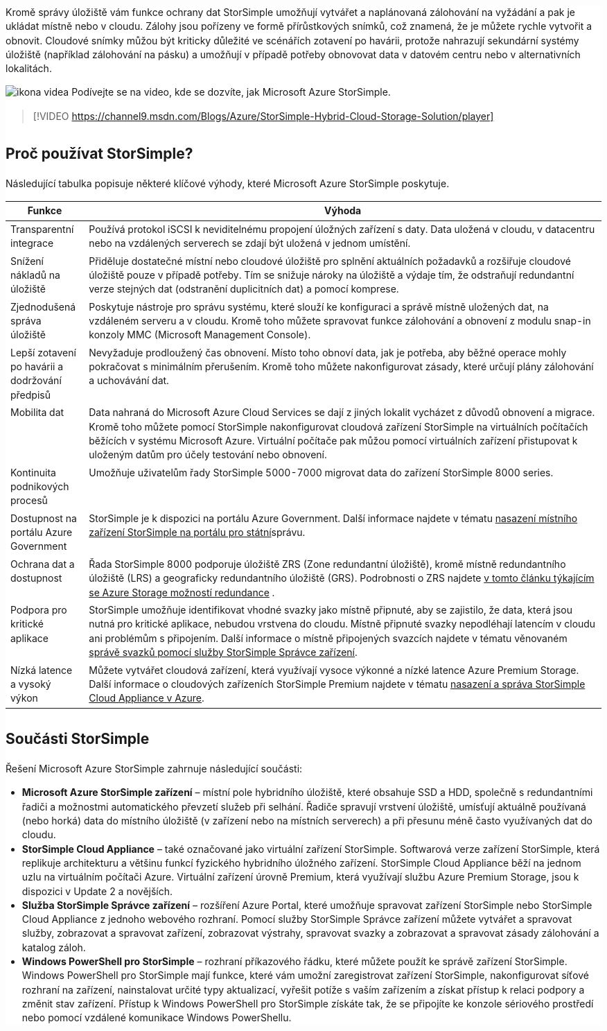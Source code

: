 Kromě správy úložiště vám funkce ochrany dat StorSimple umožňují vytvářet a naplánovaná zálohování na vyžádání a pak je ukládat místně nebo v cloudu. Zálohy jsou pořízeny ve formě přírůstkových snímků, což znamená, že je můžete rychle vytvořit a obnovit. Cloudové snímky můžou být kriticky důležité ve scénářích zotavení po havárii, protože nahrazují sekundární systémy úložiště (například zálohování na pásku) a umožňují v případě potřeby obnovovat data v datovém centru nebo v alternativních lokalitách.

![ikona videa](./media/storsimple-overview/video_icon.png) Podívejte se na video, kde se dozvíte, jak Microsoft Azure StorSimple.

> [!VIDEO https://channel9.msdn.com/Blogs/Azure/StorSimple-Hybrid-Cloud-Storage-Solution/player]

## <a name="why-use-storsimple"></a>Proč používat StorSimple?
Následující tabulka popisuje některé klíčové výhody, které Microsoft Azure StorSimple poskytuje.

| Funkce | Výhoda |
| --- | --- |
| Transparentní integrace |Používá protokol iSCSI k neviditelnému propojení úložných zařízení s daty. Data uložená v cloudu, v datacentru nebo na vzdálených serverech se zdají být uložená v jednom umístění. |
| Snížení nákladů na úložiště |Přiděluje dostatečné místní nebo cloudové úložiště pro splnění aktuálních požadavků a rozšiřuje cloudové úložiště pouze v případě potřeby. Tím se snižuje nároky na úložiště a výdaje tím, že odstraňují redundantní verze stejných dat (odstranění duplicitních dat) a pomocí komprese. |
| Zjednodušená správa úložiště |Poskytuje nástroje pro správu systému, které slouží ke konfiguraci a správě místně uložených dat, na vzdáleném serveru a v cloudu. Kromě toho můžete spravovat funkce zálohování a obnovení z modulu snap-in konzoly MMC (Microsoft Management Console).|
| Lepší zotavení po havárii a dodržování předpisů |Nevyžaduje prodloužený čas obnovení. Místo toho obnoví data, jak je potřeba, aby běžné operace mohly pokračovat s minimálním přerušením. Kromě toho můžete nakonfigurovat zásady, které určují plány zálohování a uchovávání dat. |
| Mobilita dat |Data nahraná do Microsoft Azure Cloud Services se dají z jiných lokalit vycházet z důvodů obnovení a migrace. Kromě toho můžete pomocí StorSimple nakonfigurovat cloudová zařízení StorSimple na virtuálních počítačích běžících v systému Microsoft Azure. Virtuální počítače pak můžou pomocí virtuálních zařízení přistupovat k uloženým datům pro účely testování nebo obnovení. |
| Kontinuita podnikových procesů |Umožňuje uživatelům řady StorSimple 5000-7000 migrovat data do zařízení StorSimple 8000 series. |
| Dostupnost na portálu Azure Government |StorSimple je k dispozici na portálu Azure Government. Další informace najdete v tématu [nasazení místního zařízení StorSimple na portálu pro státní](storsimple-8000-deployment-walkthrough-gov-u2.md)správu. |
| Ochrana dat a dostupnost |Řada StorSimple 8000 podporuje úložiště ZRS (Zone redundantní úložiště), kromě místně redundantního úložiště (LRS) a geograficky redundantního úložiště (GRS). Podrobnosti o ZRS najdete [v tomto článku týkajícím se Azure Storage možností redundance](../storage/common/storage-redundancy.md) . |
| Podpora pro kritické aplikace |StorSimple umožňuje identifikovat vhodné svazky jako místně připnuté, aby se zajistilo, že data, která jsou nutná pro kritické aplikace, nebudou vrstvena do cloudu. Místně připnuté svazky nepodléhají latencím v cloudu ani problémům s připojením. Další informace o místně připojených svazcích najdete v tématu věnovaném [správě svazků pomocí služby StorSimple Správce zařízení](storsimple-8000-manage-volumes-u2.md). |
| Nízká latence a vysoký výkon |Můžete vytvářet cloudová zařízení, která využívají vysoce výkonné a nízké latence Azure Premium Storage. Další informace o cloudových zařízeních StorSimple Premium najdete v tématu [nasazení a správa StorSimple Cloud Appliance v Azure](storsimple-8000-cloud-appliance-u2.md). |


## <a name="storsimple-components"></a>Součásti StorSimple
Řešení Microsoft Azure StorSimple zahrnuje následující součásti:

* **Microsoft Azure StorSimple zařízení** – místní pole hybridního úložiště, které obsahuje SSD a HDD, společně s redundantními řadiči a možnostmi automatického převzetí služeb při selhání. Řadiče spravují vrstvení úložiště, umísťují aktuálně používaná (nebo horká) data do místního úložiště (v zařízení nebo na místních serverech) a při přesunu méně často využívaných dat do cloudu.
* **StorSimple Cloud Appliance** – také označované jako virtuální zařízení StorSimple. Softwarová verze zařízení StorSimple, která replikuje architekturu a většinu funkcí fyzického hybridního úložného zařízení. StorSimple Cloud Appliance běží na jednom uzlu na virtuálním počítači Azure. Virtuální zařízení úrovně Premium, která využívají službu Azure Premium Storage, jsou k dispozici v Update 2 a novějších.
* **Služba StorSimple Správce zařízení** – rozšíření Azure Portal, které umožňuje spravovat zařízení StorSimple nebo StorSimple Cloud Appliance z jednoho webového rozhraní. Pomocí služby StorSimple Správce zařízení můžete vytvářet a spravovat služby, zobrazovat a spravovat zařízení, zobrazovat výstrahy, spravovat svazky a zobrazovat a spravovat zásady zálohování a katalog záloh.
* **Windows PowerShell pro StorSimple** – rozhraní příkazového řádku, které můžete použít ke správě zařízení StorSimple. Windows PowerShell pro StorSimple mají funkce, které vám umožní zaregistrovat zařízení StorSimple, nakonfigurovat síťové rozhraní na zařízení, nainstalovat určité typy aktualizací, vyřešit potíže s vaším zařízením a získat přístup k relaci podpory a změnit stav zařízení. Přístup k Windows PowerShell pro StorSimple získáte tak, že se připojíte ke konzole sériového prostředí nebo pomocí vzdálené komunikace Windows PowerShellu.